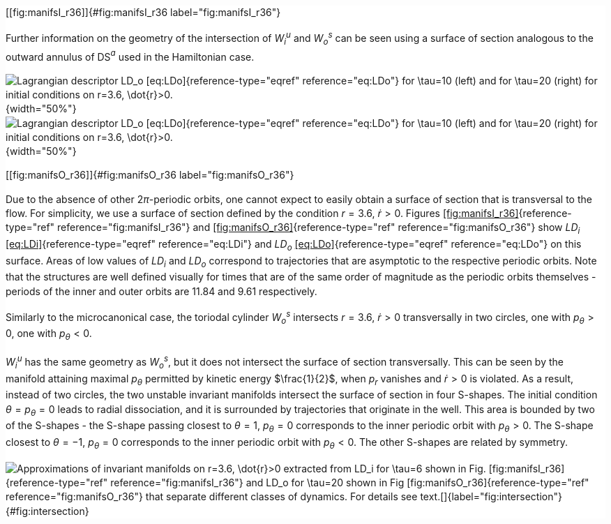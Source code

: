 [\[fig:manifsI\_r36\]]{#fig:manifsI_r36 label="fig:manifsI_r36"}

Further information on the geometry of the intersection of $W_i^u$ and
$W_o^s$ can be seen using a surface of section analogous to the outward
annulus of DS$^a$ used in the Hamiltonian case.


![Lagrangian descriptor $LD_o$
[\[eq:LDo\]](#eq:LDo){reference-type="eqref" reference="eq:LDo"} for
$\tau=10$ (left) and for $\tau=20$ (right) for initial conditions on
$r=3.6$, $\dot{r}>0$.](ldOr36t10.png){width="50%"} ![Lagrangian
descriptor $LD_o$ [\[eq:LDo\]](#eq:LDo){reference-type="eqref"
reference="eq:LDo"} for $\tau=10$ (left) and for $\tau=20$ (right) for
initial conditions on $r=3.6$,
$\dot{r}>0$.](ldOr36t20.png){width="50%"}

[\[fig:manifsO\_r36\]]{#fig:manifsO_r36 label="fig:manifsO_r36"}

Due to the absence of other $2\pi$-periodic orbits, one cannot expect to
easily obtain a surface of section that is transversal to the flow. For
simplicity, we use a surface of section defined by the condition
$r=3.6$, $\dot{r}>0$. Figures
[\[fig:manifsI\_r36\]](#fig:manifsI_r36){reference-type="ref"
reference="fig:manifsI_r36"} and
[\[fig:manifsO\_r36\]](#fig:manifsO_r36){reference-type="ref"
reference="fig:manifsO_r36"} show $LD_i$
[\[eq:LDi\]](#eq:LDi){reference-type="eqref" reference="eq:LDi"} and
$LD_o$ [\[eq:LDo\]](#eq:LDo){reference-type="eqref" reference="eq:LDo"}
on this surface. Areas of low values of $LD_i$ and $LD_o$ correspond to
trajectories that are asymptotic to the respective periodic orbits. Note
that the structures are well defined visually for times that are of the
same order of magnitude as the periodic orbits themselves - periods of
the inner and outer orbits are $11.84$ and $9.61$ respectively.

Similarly to the microcanonical case, the toriodal cylinder $W_o^s$
intersects $r=3.6$, $\dot{r}>0$ transversally in two circles, one with
$p_\theta>0$, one with $p_\theta<0$.

$W_i^u$ has the same geometry as $W_o^s$, but it does not intersect the
surface of section transversally. This can be seen by the manifold
attaining maximal $p_\theta$ permitted by kinetic energy $\frac{1}{2}$,
when $p_r$ vanishes and $\dot{r}>0$ is violated. As a result, instead of
two circles, the two unstable invariant manifolds intersect the surface
of section in four S-shapes. The initial condition $\theta=p_\theta=0$
leads to radial dissociation, and it is surrounded by trajectories that
originate in the well. This area is bounded by two of the S-shapes - the
S-shape passing closest to $\theta=1$, $p_\theta=0$ corresponds to the
inner periodic orbit with $p_\theta>0$. The S-shape closest to
$\theta=-1$, $p_\theta=0$ corresponds to the inner periodic orbit with
$p_\theta<0$. The other S-shapes are related by symmetry.


![Approximations of invariant manifolds on $r=3.6$, $\dot{r}>0$
extracted from $LD_i$ for $\tau=6$ shown in Fig.
[\[fig:manifsI\_r36\]](#fig:manifsI_r36){reference-type="ref"
reference="fig:manifsI_r36"} and $LD_o$ for $\tau=20$ shown in Fig
[\[fig:manifsO\_r36\]](#fig:manifsO_r36){reference-type="ref"
reference="fig:manifsO_r36"} that separate different classes of
dynamics. For details see
text.[]{label="fig:intersection"}](manif_intersection400_labels.png){#fig:intersection}
